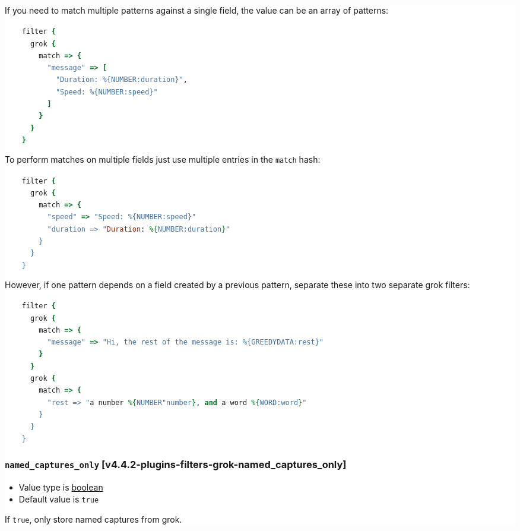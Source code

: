 If you need to match multiple patterns against a single field, the value can be an array of patterns:

```ruby
    filter {
      grok {
        match => {
          "message" => [
            "Duration: %{NUMBER:duration}",
            "Speed: %{NUMBER:speed}"
          ]
        }
      }
    }
```

To perform matches on multiple fields just use multiple entries in the `match` hash:

```ruby
    filter {
      grok {
        match => {
          "speed" => "Speed: %{NUMBER:speed}"
          "duration => "Duration: %{NUMBER:duration}"
        }
      }
    }
```

However, if one pattern depends on a field created by a previous pattern, separate these into two separate grok filters:

```ruby
    filter {
      grok {
        match => {
          "message" => "Hi, the rest of the message is: %{GREEDYDATA:rest}"
        }
      }
      grok {
        match => {
          "rest => "a number %{NUMBER"number}, and a word %{WORD:word}"
        }
      }
    }
```


### `named_captures_only` [v4.4.2-plugins-filters-grok-named_captures_only]

* Value type is [boolean](logstash://reference/configuration-file-structure.md#boolean)
* Default value is `true`

If `true`, only store named captures from grok.
